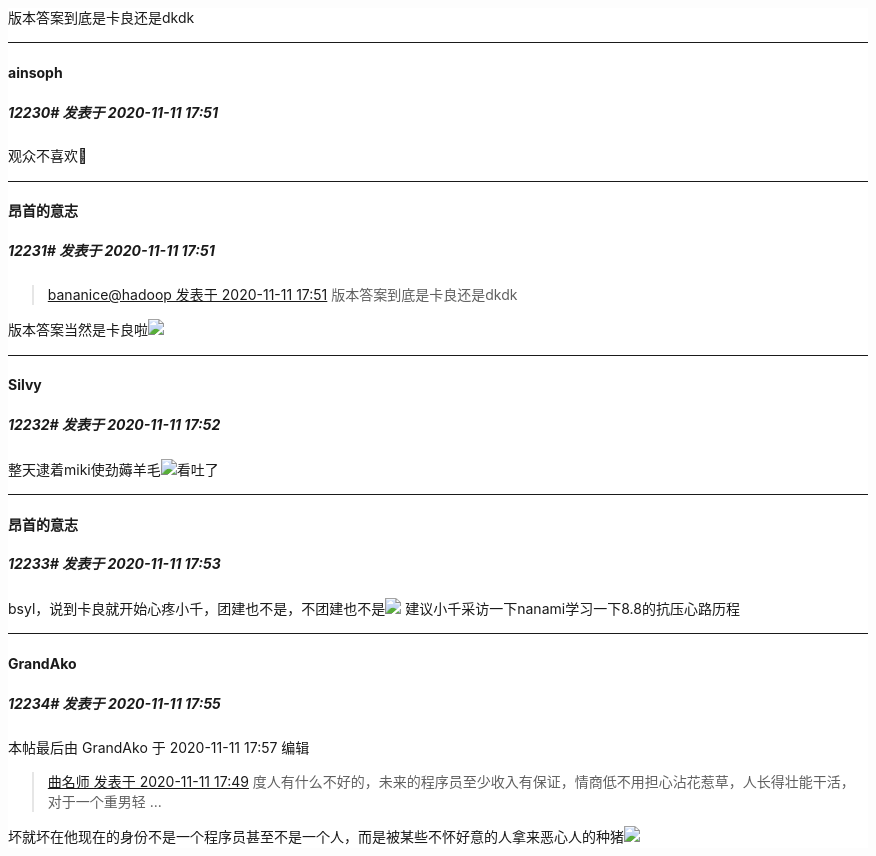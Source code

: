 
版本答案到底是卡良还是dkdk


*****

####  ainsoph  
##### 12230#       发表于 2020-11-11 17:51


观众不喜欢👋


*****

####  昂首的意志  
##### 12231#       发表于 2020-11-11 17:51


<blockquote><a href="httphttps://bbs.saraba1st.com/2b/forum.php?mod=redirect&amp;goto=findpost&amp;pid=49361413&amp;ptid=1969041" target="_blank">bananice@hadoop 发表于 2020-11-11 17:51</a>
版本答案到底是卡良还是dkdk</blockquote>
版本答案当然是卡良啦<img src="https://static.saraba1st.com/image/smiley/face2017/067.png" referrerpolicy="no-referrer">


*****

####  Silvy  
##### 12232#       发表于 2020-11-11 17:52


整天逮着miki使劲薅羊毛<img src="https://static.saraba1st.com/image/smiley/face2017/130.png" referrerpolicy="no-referrer">看吐了


*****

####  昂首的意志  
##### 12233#       发表于 2020-11-11 17:53


bsyl，说到卡良就开始心疼小千，团建也不是，不团建也不是<img src="https://static.saraba1st.com/image/smiley/face2017/067.png" referrerpolicy="no-referrer">
建议小千采访一下nanami学习一下8.8的抗压心路历程


*****

####  GrandAko  
##### 12234#       发表于 2020-11-11 17:55


 本帖最后由 GrandAko 于 2020-11-11 17:57 编辑 
<blockquote><a href="httphttps://bbs.saraba1st.com/2b/forum.php?mod=redirect&amp;goto=findpost&amp;pid=49361390&amp;ptid=1969041" target="_blank">曲名师 发表于 2020-11-11 17:49</a>
度人有什么不好的，未来的程序员至少收入有保证，情商低不用担心沾花惹草，人长得壮能干活，对于一个重男轻 ...</blockquote>
坏就坏在他现在的身份不是一个程序员甚至不是一个人，而是被某些不怀好意的人拿来恶心人的种猪<img src="https://static.saraba1st.com/image/smiley/face2017/192.png" referrerpolicy="no-referrer">
